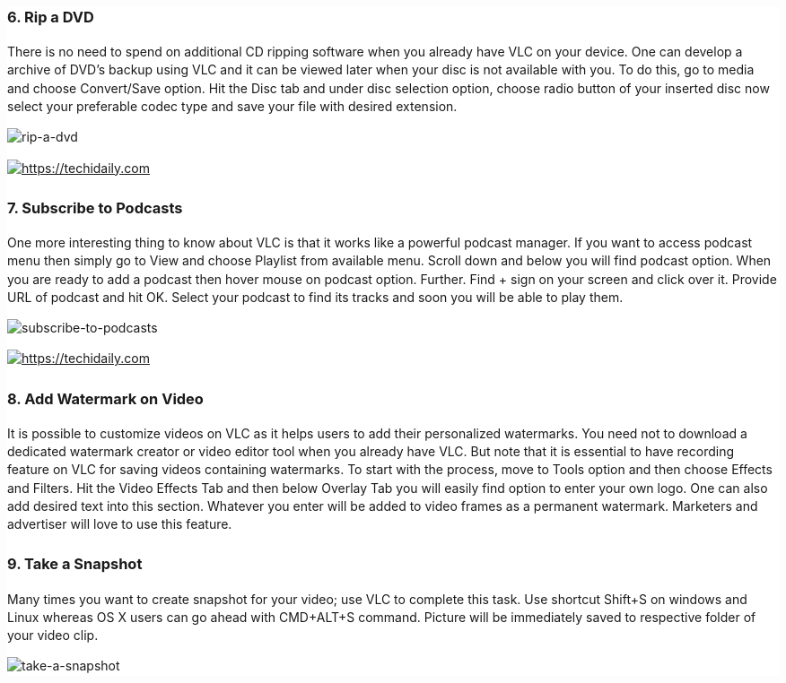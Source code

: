 ### 6\. Rip a DVD

There is no need to spend on additional CD ripping software when you already have VLC on your device. One can develop a archive of DVD’s backup using VLC and it can be viewed later when your disc is not available with you. To do this, go to media and choose Convert/Save option. Hit the Disc tab and under disc selection option, choose radio button of your inserted disc now select your preferable codec type and save your file with desired extension.

![rip-a-dvd ](https://images.wondershare.com/filmora/article-images/rip-a-dvd.jpg)


<a href="https://aligracehair.sjv.io/c/5597632/2135357/19272" target="_top" id="2135357">
  <img src="//a.impactradius-go.com/display-ad/19272-2135357" border="0" alt="https://techidaily.com" width="320" height="90"/>
</a>
<img height="0" width="0" src="https://aligracehair.sjv.io/i/5597632/2135357/19272" style="position:absolute;visibility:hidden;" border="0" />

### 7\. Subscribe to Podcasts

One more interesting thing to know about VLC is that it works like a powerful podcast manager. If you want to access podcast menu then simply go to View and choose Playlist from available menu. Scroll down and below you will find podcast option. When you are ready to add a podcast then hover mouse on podcast option. Further. Find + sign on your screen and click over it. Provide URL of podcast and hit OK. Select your podcast to find its tracks and soon you will be able to play them.

![subscribe-to-podcasts ](https://images.wondershare.com/filmora/article-images/subscribe-to-podcasts.jpg)


<a href="https://aligracehair.sjv.io/c/5597632/2135362/19272" target="_top" id="2135362">
  <img src="//a.impactradius-go.com/display-ad/19272-2135362" border="0" alt="https://techidaily.com" width="120" height="90"/>
</a>
<img height="0" width="0" src="https://aligracehair.sjv.io/i/5597632/2135362/19272" style="position:absolute;visibility:hidden;" border="0" />

### 8\. Add Watermark on Video

It is possible to customize videos on VLC as it helps users to add their personalized watermarks. You need not to download a dedicated watermark creator or video editor tool when you already have VLC. But note that it is essential to have recording feature on VLC for saving videos containing watermarks. To start with the process, move to Tools option and then choose Effects and Filters. Hit the Video Effects Tab and then below Overlay Tab you will easily find option to enter your own logo. One can also add desired text into this section. Whatever you enter will be added to video frames as a permanent watermark. Marketers and advertiser will love to use this feature.

### 9\. Take a Snapshot

Many times you want to create snapshot for your video; use VLC to complete this task. Use shortcut Shift+S on windows and Linux whereas OS X users can go ahead with CMD+ALT+S command. Picture will be immediately saved to respective folder of your video clip.

![take-a-snapshot ](https://images.wondershare.com/filmora/article-images/take-a-snapshot.jpg)

